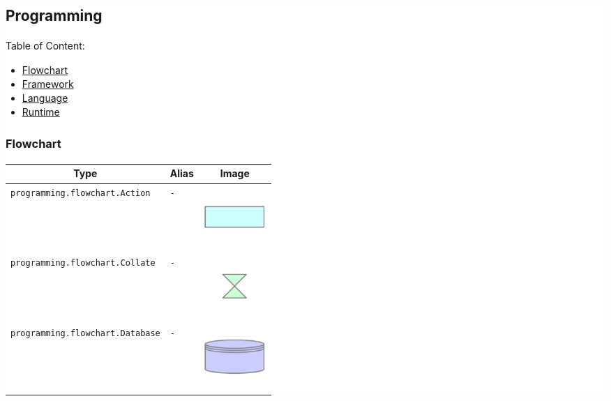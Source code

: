 ## Programming

Table of Content:

* [Flowchart](#flowchart)
* [Framework](#framework)
* [Language](#language)
* [Runtime](#runtime)

### Flowchart

| Type                                          | Alias | Image                                                                                                 |
|-----------------------------------------------|-------|-------------------------------------------------------------------------------------------------------|
| `programming.flowchart.Action`                | `-`   | <img width="90" src="../../docs/images/resources/programming/flowchart/action.png">                   |
| `programming.flowchart.Collate`               | `-`   | <img width="90" src="../../docs/images/resources/programming/flowchart/collate.png">                  |
| `programming.flowchart.Database`              | `-`   | <img width="90" src="../../docs/images/resources/programming/flowchart/database.png">                 |